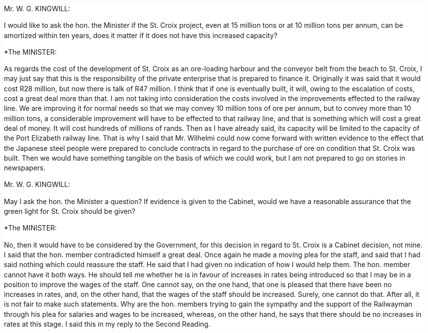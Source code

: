 <speech by="#kingwill">

<from>Mr. <person refersTo="hansard_za">W. G. KINGWILL</person>:</from>

<p>I would like to ask the hon. the Minister if the St. Croix project, even at 15 million tons or at 10 million tons per annum, can be amortized within ten years, does it matter if it does not have this increased capacity&#x003F;</p>

</speech>

<speech by="#minister">

<from>*The <person refersTo="hansard_za">MINISTER</person>:</from>

<p>As regards the cost of the development of St. Croix as an ore-loading harbour and the conveyor belt from the beach to St. Croix, I may just say that this is the responsibility of the private enterprise that is prepared to finance it. Originally it was said that it would <span class="col_3319-3320" refersTo="page_0121"/>cost R28 million, but now there is talk of R47 million. I think that if one is eventually built, it will, owing to the escalation of costs, cost a great deal more than that. I am not taking into consideration the costs involved in the improvements effected to the railway line. We are improving it for normal needs so that we may convey 10 million tons of ore per annum, but to convey more than 10 million tons, a considerable improvement will have to be effected to that railway line, and that is something which will cost a great deal of money. It will cost hundreds of millions of rands. Then as I have already said, its capacity will be limited to the capacity of the Port Elizabeth railway line. That is why I said that Mr. Wilhelmi could now come forward with written evidence to the effect that the Japanese steel people were prepared to conclude contracts in regard to the purchase of ore on condition that St. Croix was built. Then we would have something tangible on the basis of which we could work, but I am not prepared to go on stories in newspapers.</p>

</speech>

<speech by="#kingwill">

<from>Mr. <person refersTo="hansard_za">W. G. KINGWILL</person>:</from>

<p>May I ask the hon. the Minister a question&#x003F; If evidence is given to the Cabinet, would we have a reasonable assurance that the green light for St. Croix should be given&#x003F;</p>

</speech>

<speech by="#minister">

<from>*The <person refersTo="hansard_za">MINISTER</person>:</from>

<p>No, then it would have to be considered by the Government, for this decision in regard to St. Croix is a Cabinet decision, not mine. I said that the hon. member contradicted himself a great deal. Once again he made a moving plea for the staff, and said that I had said nothing which could reassure the staff. He said that I had given no indication of how I would help them. The hon. member cannot have it both ways. He should tell me whether he is in favour of increases in rates being introduced so that I may be in a position to improve the wages of the staff. One cannot say, on the one hand, that one is pleased that there have been no increases in rates, and, on the other hand, that the wages of the staff should be increased. Surely, one cannot do that. After all, it is not fair to make such statements. Why are the hon. members trying to gain the sympathy and the support of the Railwayman through his plea for salaries and wages to be increased, whereas, on the other hand, he says that there should be no increases in rates at this stage. I said this in my reply to the Second Reading.</p>

</speech>
